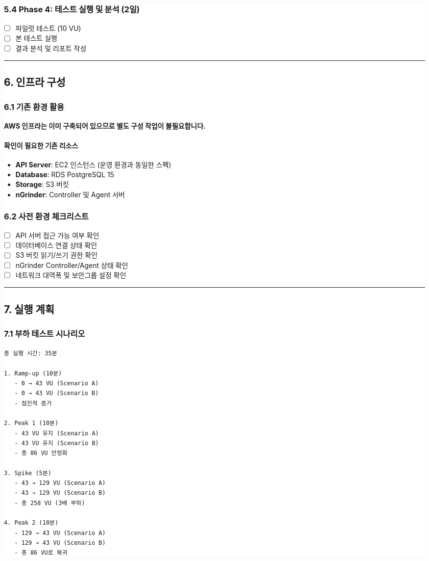 ### 5.4 Phase 4: 테스트 실행 및 분석 (2일)
- [ ] 파일럿 테스트 (10 VU)
- [ ] 본 테스트 실행
- [ ] 결과 분석 및 리포트 작성

---

## 6. 인프라 구성

### 6.1 기존 환경 활용
**AWS 인프라는 이미 구축되어 있으므로 별도 구성 작업이 불필요합니다.**

#### 확인이 필요한 기존 리소스
- **API Server**: EC2 인스턴스 (운영 환경과 동일한 스펙)
- **Database**: RDS PostgreSQL 15
- **Storage**: S3 버킷
- **nGrinder**: Controller 및 Agent 서버

### 6.2 사전 환경 체크리스트
- [ ] API 서버 접근 가능 여부 확인
- [ ] 데이터베이스 연결 상태 확인
- [ ] S3 버킷 읽기/쓰기 권한 확인
- [ ] nGrinder Controller/Agent 상태 확인
- [ ] 네트워크 대역폭 및 보안그룹 설정 확인

---

## 7. 실행 계획

### 7.1 부하 테스트 시나리오
```
총 실행 시간: 35분

1. Ramp-up (10분)
   - 0 → 43 VU (Scenario A)
   - 0 → 43 VU (Scenario B)
   - 점진적 증가

2. Peak 1 (10분)
   - 43 VU 유지 (Scenario A)
   - 43 VU 유지 (Scenario B)
   - 총 86 VU 안정화

3. Spike (5분)
   - 43 → 129 VU (Scenario A)
   - 43 → 129 VU (Scenario B)
   - 총 258 VU (3배 부하)

4. Peak 2 (10분)
   - 129 → 43 VU (Scenario A)
   - 129 → 43 VU (Scenario B)
   - 총 86 VU로 복귀
```
